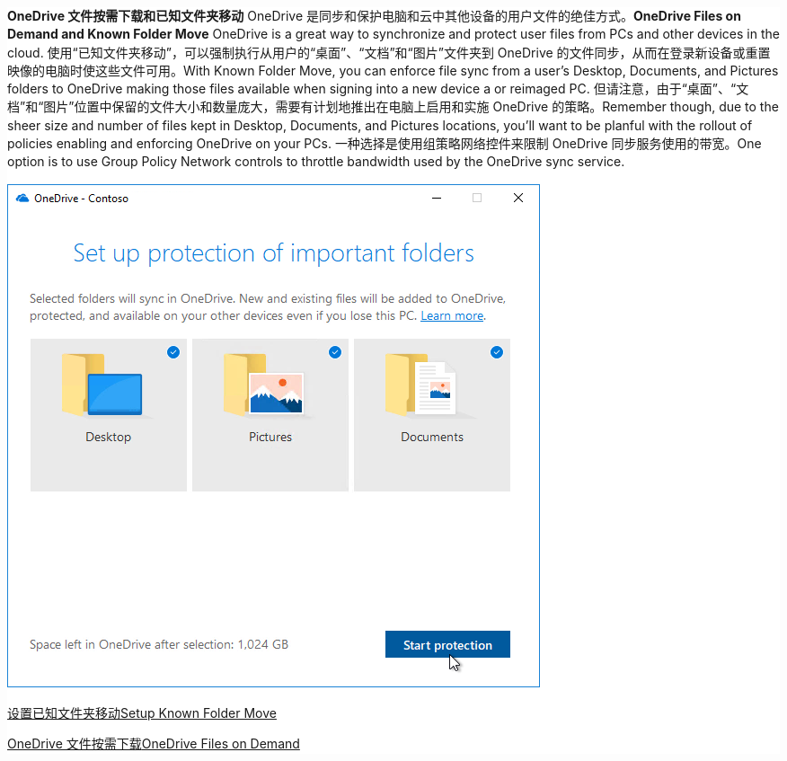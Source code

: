 <span data-ttu-id="337cc-194">**OneDrive 文件按需下载和已知文件夹移动** OneDrive 是同步和保护电脑和云中其他设备的用户文件的绝佳方式。</span><span class="sxs-lookup"><span data-stu-id="337cc-194">**OneDrive Files on Demand and Known Folder Move** OneDrive is a great way to synchronize and protect user files from PCs and other devices in the cloud.</span></span> <span data-ttu-id="337cc-195">使用“已知文件夹移动”，可以强制执行从用户的“桌面”、“文档”和“图片”文件夹到 OneDrive 的文件同步，从而在登录新设备或重置映像的电脑时使这些文件可用。</span><span class="sxs-lookup"><span data-stu-id="337cc-195">With Known Folder Move, you can enforce file sync from a user’s Desktop, Documents, and Pictures folders to OneDrive making those files available when signing into a new device a or reimaged PC.</span></span> <span data-ttu-id="337cc-196">但请注意，由于“桌面”、“文档”和“图片”位置中保留的文件大小和数量庞大，需要有计划地推出在电脑上启用和实施 OneDrive 的策略。</span><span class="sxs-lookup"><span data-stu-id="337cc-196">Remember though, due to the sheer size and number of files kept in Desktop, Documents, and Pictures locations, you’ll want to be planful with the rollout of policies enabling and enforcing OneDrive on your PCs.</span></span> <span data-ttu-id="337cc-197">一种选择是使用组策略网络控件来限制 OneDrive 同步服务使用的带宽。</span><span class="sxs-lookup"><span data-stu-id="337cc-197">One option is to use Group Policy Network controls to throttle bandwidth used by the OneDrive sync service.</span></span>

![](../media/step-2-directory-and-network-readiness-media/step-2-directory-and-network-readiness-media-7.png)

[<span data-ttu-id="337cc-198">设置已知文件夹移动</span><span class="sxs-lookup"><span data-stu-id="337cc-198">Setup Known Folder Move</span></span>](https://techcommunity.microsoft.com/t5/Microsoft-OneDrive-Blog/Migrate-Your-Files-to-OneDrive-Easily-with-Known-Folder-Move/ba-p/207076)

[<span data-ttu-id="337cc-199">OneDrive 文件按需下载</span><span class="sxs-lookup"><span data-stu-id="337cc-199">OneDrive Files on Demand</span></span>](https://www.microsoft.com/microsoft-365/blog/2017/05/11/introducing-onedrive-files-on-demand-and-additional-features-making-it-easier-to-access-and-share-files/)
